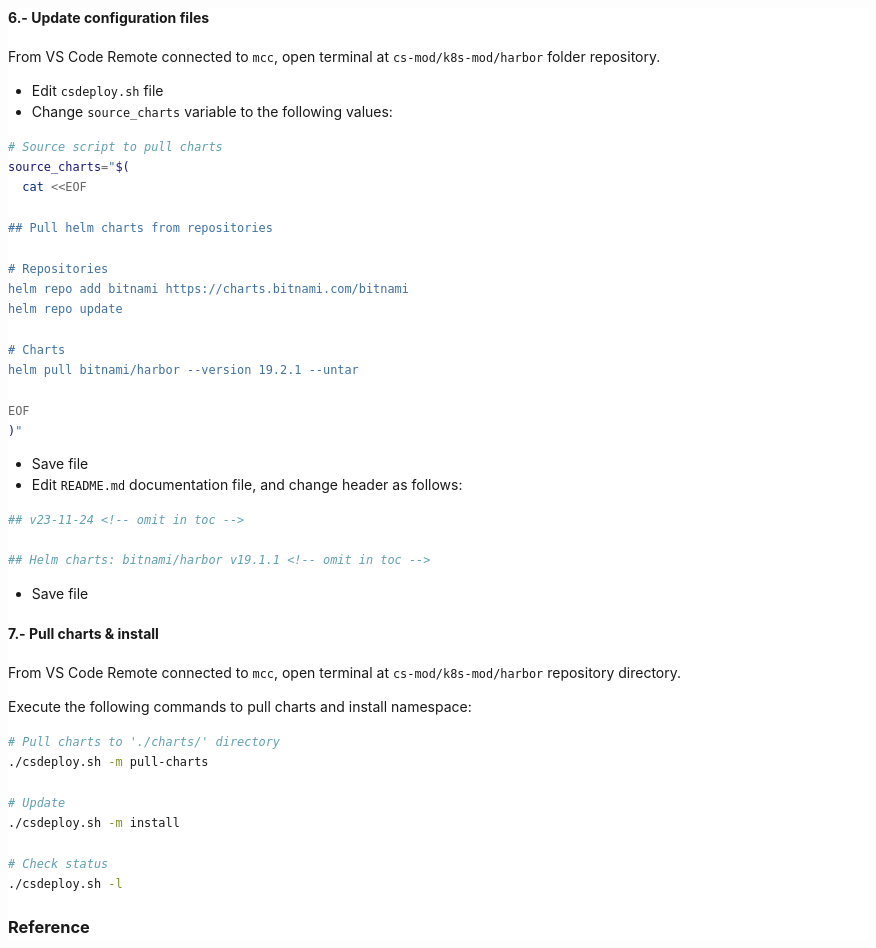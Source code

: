 #### 6.- Update configuration files

From VS Code Remote connected to `mcc`, open  terminal at `cs-mod/k8s-mod/harbor` folder repository.

- Edit `csdeploy.sh` file
- Change `source_charts` variable to the following values:

```bash
# Source script to pull charts
source_charts="$(
  cat <<EOF

## Pull helm charts from repositories

# Repositories
helm repo add bitnami https://charts.bitnami.com/bitnami
helm repo update

# Charts
helm pull bitnami/harbor --version 19.2.1 --untar

EOF
)"
```

- Save file
- Edit `README.md` documentation file, and change header as follows:

``` bash
## v23-11-24 <!-- omit in toc -->

## Helm charts: bitnami/harbor v19.1.1 <!-- omit in toc -->
```

- Save file

#### 7.- Pull charts & install

From VS Code Remote connected to `mcc`, open  terminal at `cs-mod/k8s-mod/harbor` repository directory.

Execute the following commands to pull charts and install namespace:

```bash
# Pull charts to './charts/' directory
./csdeploy.sh -m pull-charts

# Update
./csdeploy.sh -m install

# Check status
./csdeploy.sh -l
```

### Reference
